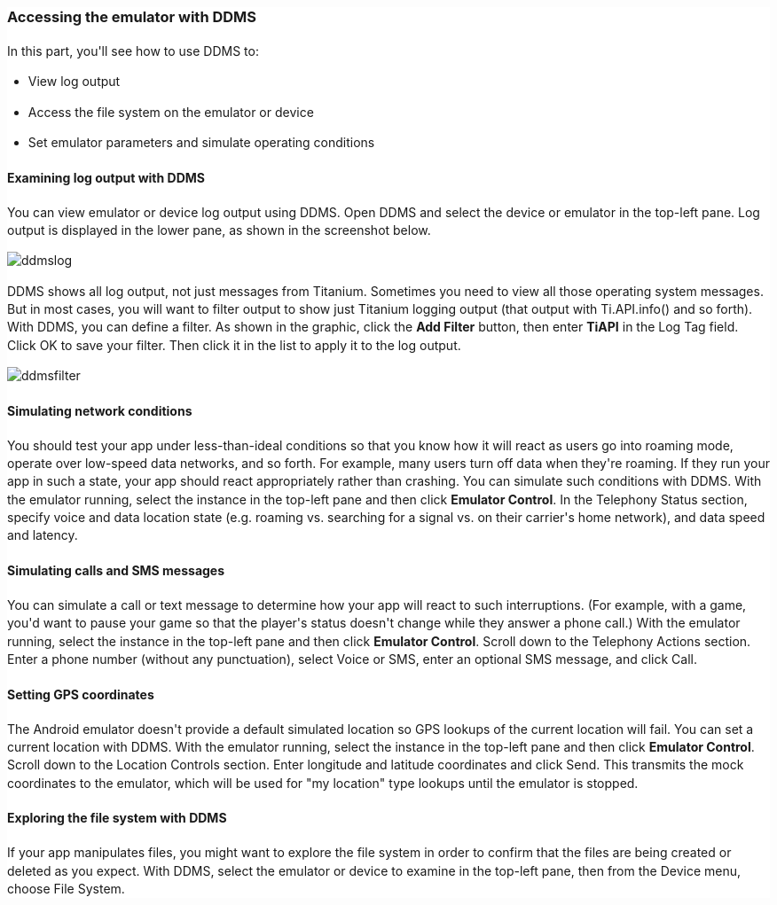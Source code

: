 ### Accessing the emulator with DDMS

In this part, you'll see how to use DDMS to:

*   View log output
    
*   Access the file system on the emulator or device
    
*   Set emulator parameters and simulate operating conditions
    

#### Examining log output with DDMS

You can view emulator or device log output using DDMS. Open DDMS and select the device or emulator in the top-left pane. Log output is displayed in the lower pane, as shown in the screenshot below.

![ddmslog](/Images/appc/download/attachments/29004938/ddmslog.png)

DDMS shows all log output, not just messages from Titanium. Sometimes you need to view all those operating system messages. But in most cases, you will want to filter output to show just Titanium logging output (that output with Ti.API.info() and so forth). With DDMS, you can define a filter. As shown in the graphic, click the **Add Filter** button, then enter **TiAPI** in the Log Tag field. Click OK to save your filter. Then click it in the list to apply it to the log output.

![ddmsfilter](/Images/appc/download/attachments/29004938/ddmsfilter.png)

#### Simulating network conditions

You should test your app under less-than-ideal conditions so that you know how it will react as users go into roaming mode, operate over low-speed data networks, and so forth. For example, many users turn off data when they're roaming. If they run your app in such a state, your app should react appropriately rather than crashing. You can simulate such conditions with DDMS. With the emulator running, select the instance in the top-left pane and then click **Emulator Control**. In the Telephony Status section, specify voice and data location state (e.g. roaming vs. searching for a signal vs. on their carrier's home network), and data speed and latency.

#### Simulating calls and SMS messages

You can simulate a call or text message to determine how your app will react to such interruptions. (For example, with a game, you'd want to pause your game so that the player's status doesn't change while they answer a phone call.) With the emulator running, select the instance in the top-left pane and then click **Emulator Control**. Scroll down to the Telephony Actions section. Enter a phone number (without any punctuation), select Voice or SMS, enter an optional SMS message, and click Call.

#### Setting GPS coordinates

The Android emulator doesn't provide a default simulated location so GPS lookups of the current location will fail. You can set a current location with DDMS. With the emulator running, select the instance in the top-left pane and then click **Emulator Control**. Scroll down to the Location Controls section. Enter longitude and latitude coordinates and click Send. This transmits the mock coordinates to the emulator, which will be used for "my location" type lookups until the emulator is stopped.

#### Exploring the file system with DDMS

If your app manipulates files, you might want to explore the file system in order to confirm that the files are being created or deleted as you expect. With DDMS, select the emulator or device to examine in the top-left pane, then from the Device menu, choose File System.
